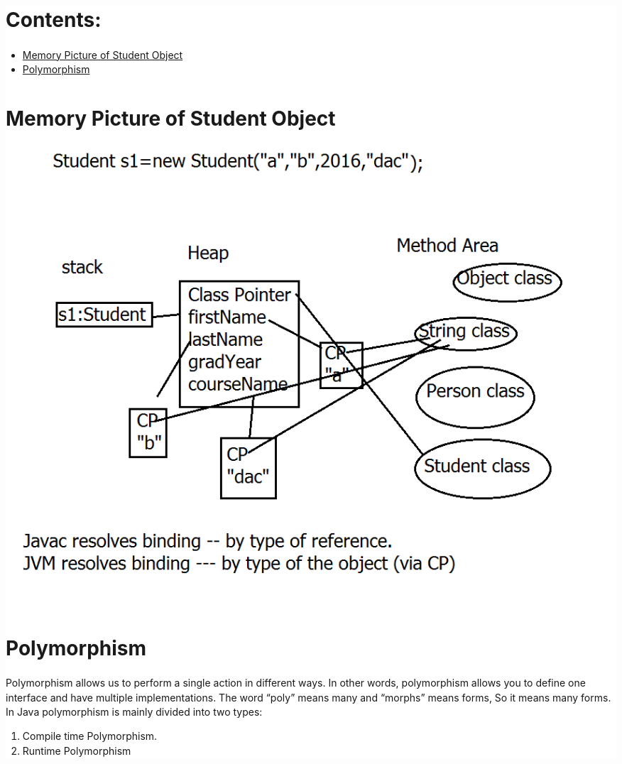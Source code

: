 # Contents:
* [Memory Picture of Student Object](#memory_picture_of_student_object)
* [Polymorphism](#polymorphism)

# Memory Picture of Student Object
<a name='memory_picture_of_student_object'></a>

![image](../additional_resources/student_object_structure.png)

# Polymorphism
<a name='polymorphism'></a>
Polymorphism allows us to perform a single action in different ways. In other words, polymorphism allows you to define one interface and have multiple implementations. The word “poly” means many and “morphs” means forms, So it means many forms.  
In Java polymorphism is mainly divided into two types:  
1. Compile time Polymorphism.
2. Runtime Polymorphism
